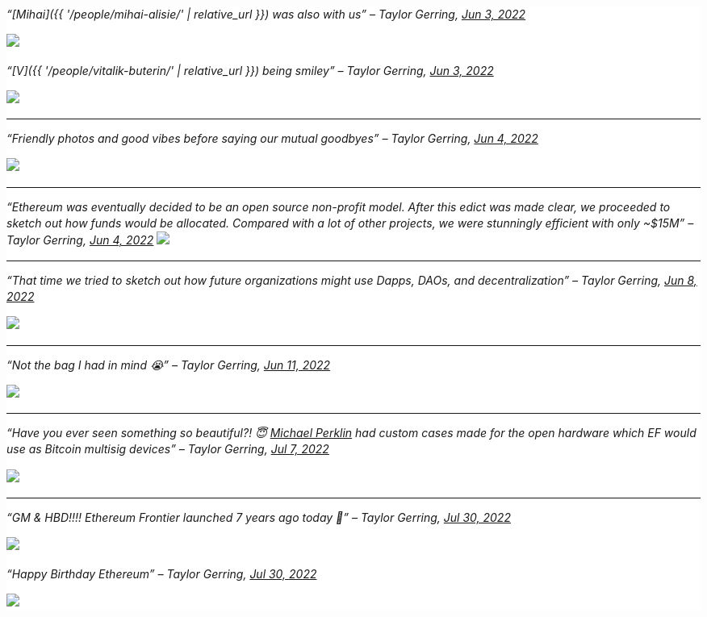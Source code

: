 *“[Mihai]({{ '/people/mihai-alisie/' | relative_url }}) was also with us” – Taylor Gerring, [Jun 3, 2022](https://twitter.com/TaylorGerring/status/1532829758123278336)*

<img src="/images/x.com/2025.09.07/TaylorGerring/status/1532829758123278336/1532829758123278336_1.jpg" style="width:75%;">

*“[V]({{ '/people/vitalik-buterin/' | relative_url }}) being smiley” – Taylor Gerring, [Jun 3, 2022](https://twitter.com/TaylorGerring/status/1532906931131645952)*

<img src="/images/x.com/2025.09.07/TaylorGerring/status/1532906931131645952/1532906931131645952_1.jpg" style="width:75%;">

----
*“Friendly photos and good vibes before saying our mutual goodbyes” – Taylor Gerring, [Jun 4, 2022](https://twitter.com/TaylorGerring/status/1533250789975760898)*

<img src="/images/x.com/2025.09.07/TaylorGerring/status/1533250789975760898/1533250789975760898_1.jpg" style="width:75%;">


----
*“Ethereum was eventually decided to be an open source non-profit model. After this edict was made clear, we proceeded to sketch out how funds would be allocated. Compared with a lot of other projects, we were stunningly efficient with only ~$15M” – Taylor Gerring, [Jun 4, 2022](https://twitter.com/TaylorGerring/status/1533128197054816257)*
<img src="/images/x.com/2025.09.07/TaylorGerring/status/1533128197054816257/1533128197054816257_1.jpg" style="width:75%;">


----
*“That time we tried to sketch out how future organizations might use Dapps, DAOs, and decentralization” – Taylor Gerring, [Jun 8, 2022](https://twitter.com/TaylorGerring/status/1534557093365264393)*

<img src="/images/x.com/2025.09.07/TaylorGerring/status/1534557093365264393/1534557093365264393_1.jpg" style="width:75%;">


----
*“Not the bag I had in mind 😭” – Taylor Gerring, [Jun 11, 2022](https://twitter.com/TaylorGerring/status/1535595333937516544)*

<img src="/images/x.com/2025.09.07/TaylorGerring/status/1535595333937516544/1535595333937516544_1.jpg" style="width:75%;">


----
*“Have you ever seen something so beautiful?! 😇 [Michael Perklin](https://x.com/mperklin) had custom cases made for the open hardware which EF would use as Bitcoin multisig devices” – Taylor Gerring, [Jul 7, 2022](https://twitter.com/TaylorGerring/status/1545108418679214082)*

<img src="/images/x.com/2025.09.07/TaylorGerring/status/1545108418679214082/1545108418679214082_1.jpg" style="width:75%;">


----
*“GM & HBD!!!! Ethereum Frontier launched 7 years ago today 🥳” – Taylor Gerring, [Jul 30, 2022](https://twitter.com/TaylorGerring/status/1553351779714310147)*

<img src="/images/x.com/2025.09.07/TaylorGerring/status/1553351779714310147/1553351779714310147_1.jpg" style="width:75%;">

*“Happy Birthday Ethereum” – Taylor Gerring, [Jul 30, 2022](https://twitter.com/TaylorGerring/status/1685645153086676992)*

<img src="/images/x.com/2025.09.07/TaylorGerring/status/1685645153086676992/1685645153086676992_1.jpg" style="width:75%;">


<style>
.post-content img {
    width: 75%;
    height: auto;
}
</style>
